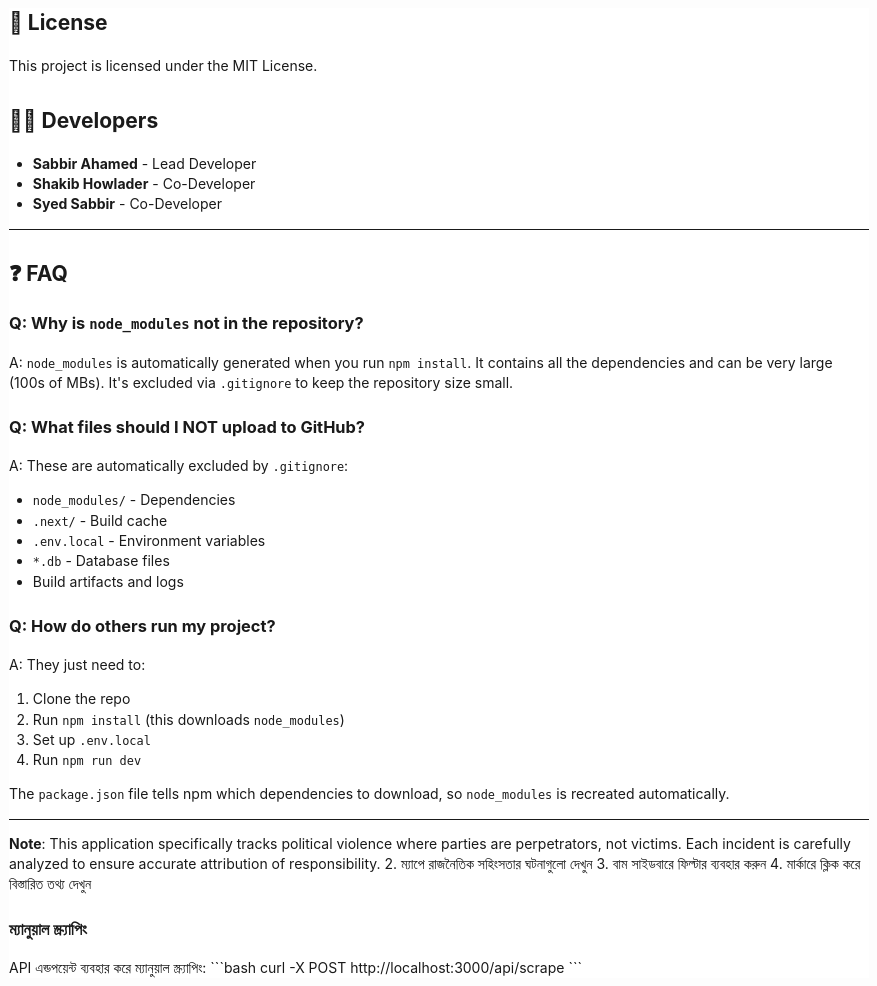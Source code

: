 ## 📝 License

This project is licensed under the MIT License.

## 👨‍💻 Developers

- **Sabbir Ahamed** - Lead Developer
- **Shakib Howlader** - Co-Developer  
- **Syed Sabbir** - Co-Developer

---

## ❓ FAQ

### Q: Why is `node_modules` not in the repository?
A: `node_modules` is automatically generated when you run `npm install`. It contains all the dependencies and can be very large (100s of MBs). It's excluded via `.gitignore` to keep the repository size small.

### Q: What files should I NOT upload to GitHub?
A: These are automatically excluded by `.gitignore`:
- `node_modules/` - Dependencies  
- `.next/` - Build cache
- `.env.local` - Environment variables
- `*.db` - Database files
- Build artifacts and logs

### Q: How do others run my project?
A: They just need to:
1. Clone the repo
2. Run `npm install` (this downloads `node_modules`)
3. Set up `.env.local`  
4. Run `npm run dev`

The `package.json` file tells npm which dependencies to download, so `node_modules` is recreated automatically.

---

**Note**: This application specifically tracks political violence where parties are perpetrators, not victims. Each incident is carefully analyzed to ensure accurate attribution of responsibility.
2. ম্যাপে রাজনৈতিক সহিংসতার ঘটনাগুলো দেখুন
3. বাম সাইডবারে ফিল্টার ব্যবহার করুন
4. মার্কারে ক্লিক করে বিস্তারিত তথ্য দেখুন

### ম্যানুয়াল স্ক্র্যাপিং
API এন্ডপয়েন্ট ব্যবহার করে ম্যানুয়াল স্ক্র্যাপিং:
\`\`\`bash
curl -X POST http://localhost:3000/api/scrape
\`\`\`
